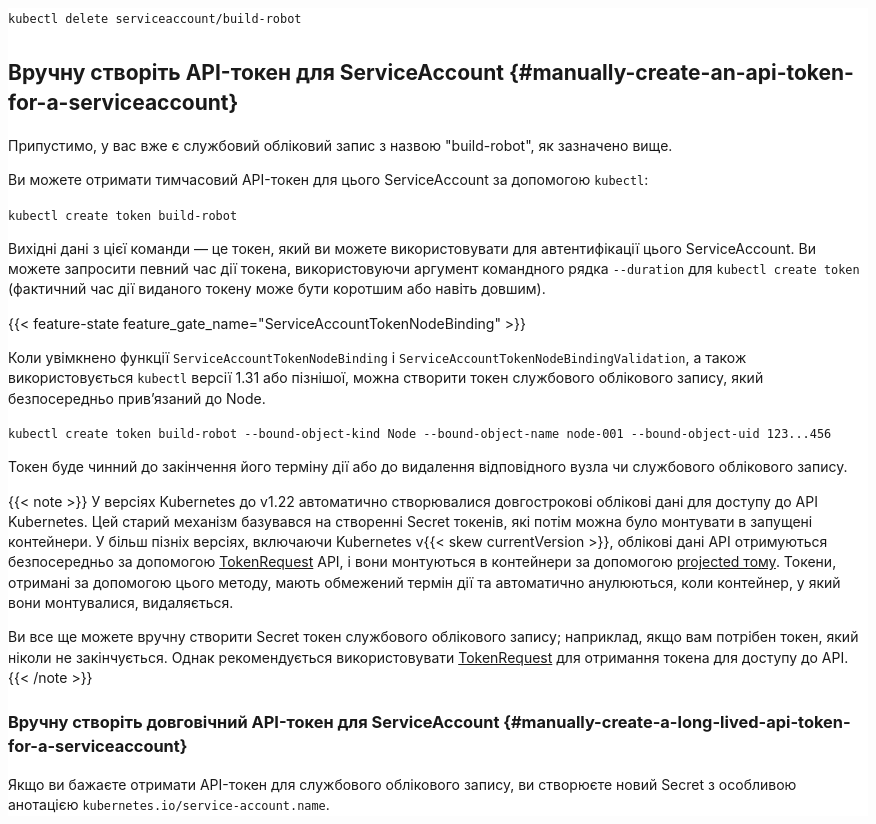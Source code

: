 ```shell
kubectl delete serviceaccount/build-robot
```

## Вручну створіть API-токен для ServiceAccount {#manually-create-an-api-token-for-a-serviceaccount}

Припустимо, у вас вже є службовий обліковий запис з назвою "build-robot", як зазначено вище.

Ви можете отримати тимчасовий API-токен для цього ServiceAccount за допомогою `kubectl`:

```shell
kubectl create token build-robot
```

Вихідні дані з цієї команди — це токен, який ви можете використовувати для автентифікації цього ServiceAccount. Ви можете запросити певний час дії токена, використовуючи аргумент командного рядка `--duration` для `kubectl create token` (фактичний час дії виданого токену може бути коротшим або навіть довшим).

{{< feature-state feature_gate_name="ServiceAccountTokenNodeBinding" >}}

Коли увімкнено функції `ServiceAccountTokenNodeBinding` і `ServiceAccountTokenNodeBindingValidation`, а також використовується `kubectl` версії 1.31 або пізнішої, можна створити токен службового облікового запису, який безпосередньо привʼязаний до Node.

```shell
kubectl create token build-robot --bound-object-kind Node --bound-object-name node-001 --bound-object-uid 123...456
```

Токен буде чинний до закінчення його терміну дії або до видалення відповідного вузла чи службового облікового запису.

{{< note >}}
У версіях Kubernetes до v1.22 автоматично створювалися довгострокові облікові дані для доступу до API Kubernetes. Цей старий механізм базувався на створенні Secret токенів, які потім можна було монтувати в запущені контейнери. У більш пізніх версіях, включаючи Kubernetes v{{< skew currentVersion >}}, облікові дані API отримуються безпосередньо за допомогою [TokenRequest](/uk/docs/reference/kubernetes-api/authentication-resources/token-request-v1/) API, і вони монтуються в контейнери за допомогою [projected тому](/uk/docs/reference/access-authn-authz/service-accounts-admin/#bound-service-account-token-volume). Токени, отримані за допомогою цього методу, мають обмежений термін дії та автоматично анулюються, коли контейнер, у який вони монтувалися, видаляється.

Ви все ще можете вручну створити Secret токен службового облікового запису; наприклад, якщо вам потрібен токен, який ніколи не закінчується. Однак рекомендується використовувати [TokenRequest](/uk/docs/reference/kubernetes-api/authentication-resources/token-request-v1/) для отримання токена для доступу до API.
{{< /note >}}

### Вручну створіть довговічний API-токен для ServiceAccount {#manually-create-a-long-lived-api-token-for-a-serviceaccount}

Якщо ви бажаєте отримати API-токен для службового облікового запису, ви створюєте новий Secret з особливою анотацією `kubernetes.io/service-account.name`.
